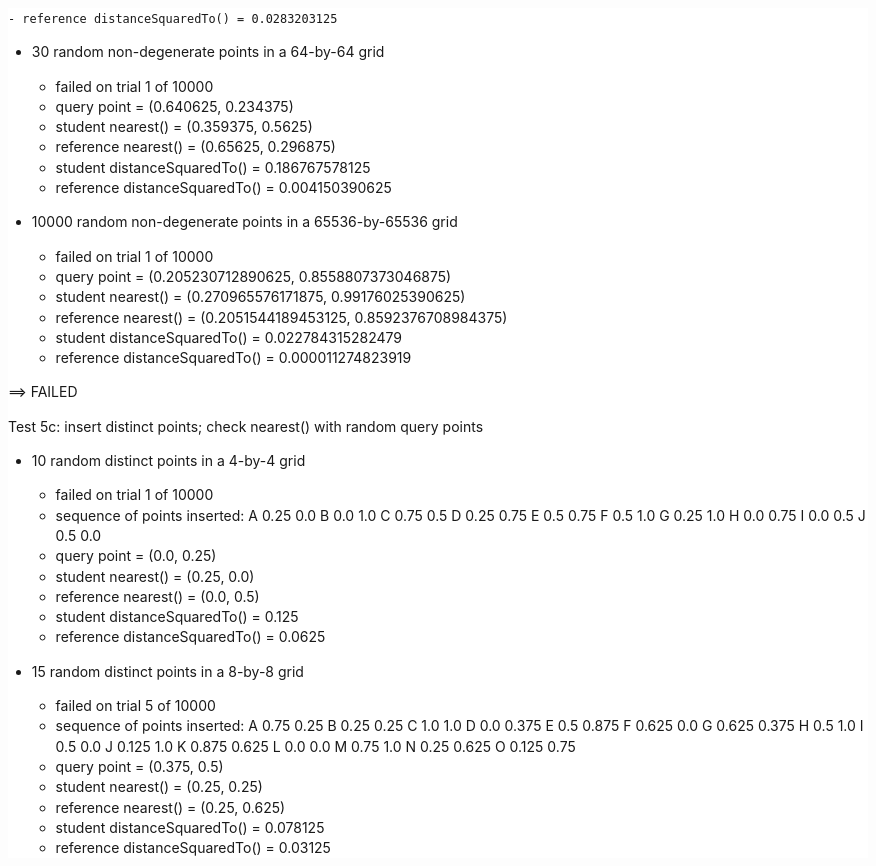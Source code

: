     - reference distanceSquaredTo() = 0.0283203125

  * 30 random non-degenerate points in a 64-by-64 grid
    - failed on trial 1 of 10000
    - query point                   = (0.640625, 0.234375)
    - student   nearest()           = (0.359375, 0.5625)
    - reference nearest()           = (0.65625, 0.296875)
    - student   distanceSquaredTo() = 0.186767578125
    - reference distanceSquaredTo() = 0.004150390625

  * 10000 random non-degenerate points in a 65536-by-65536 grid
    - failed on trial 1 of 10000
    - query point                   = (0.205230712890625, 0.8558807373046875)
    - student   nearest()           = (0.270965576171875, 0.99176025390625)
    - reference nearest()           = (0.2051544189453125, 0.8592376708984375)
    - student   distanceSquaredTo() = 0.022784315282479
    - reference distanceSquaredTo() = 0.000011274823919

==> FAILED

Test 5c: insert distinct points; check nearest() with random query points
  * 10 random distinct points in a 4-by-4 grid
    - failed on trial 1 of 10000
    - sequence of points inserted: 
      A  0.25 0.0
      B  0.0 1.0
      C  0.75 0.5
      D  0.25 0.75
      E  0.5 0.75
      F  0.5 1.0
      G  0.25 1.0
      H  0.0 0.75
      I  0.0 0.5
      J  0.5 0.0
    - query point                   = (0.0, 0.25)
    - student   nearest()           = (0.25, 0.0)
    - reference nearest()           = (0.0, 0.5)
    - student   distanceSquaredTo() = 0.125
    - reference distanceSquaredTo() = 0.0625

  * 15 random distinct points in a 8-by-8 grid
    - failed on trial 5 of 10000
    - sequence of points inserted: 
      A  0.75 0.25
      B  0.25 0.25
      C  1.0 1.0
      D  0.0 0.375
      E  0.5 0.875
      F  0.625 0.0
      G  0.625 0.375
      H  0.5 1.0
      I  0.5 0.0
      J  0.125 1.0
      K  0.875 0.625
      L  0.0 0.0
      M  0.75 1.0
      N  0.25 0.625
      O  0.125 0.75
    - query point                   = (0.375, 0.5)
    - student   nearest()           = (0.25, 0.25)
    - reference nearest()           = (0.25, 0.625)
    - student   distanceSquaredTo() = 0.078125
    - reference distanceSquaredTo() = 0.03125
